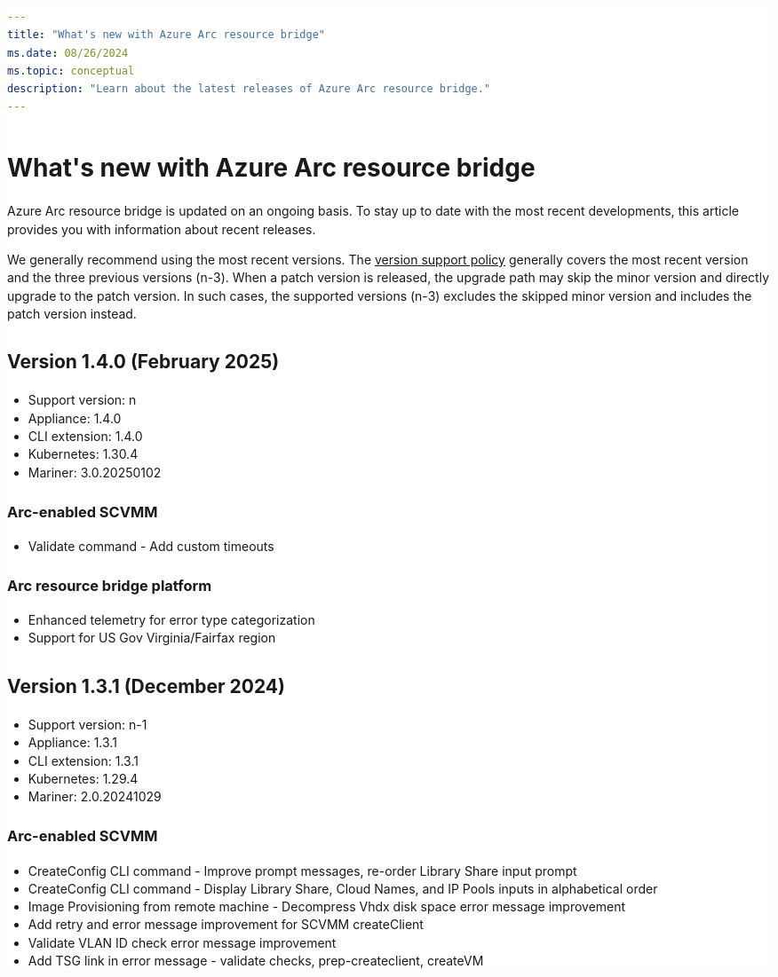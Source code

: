 ```yaml
---
title: "What's new with Azure Arc resource bridge"
ms.date: 08/26/2024
ms.topic: conceptual
description: "Learn about the latest releases of Azure Arc resource bridge."
---
```


# What's new with Azure Arc resource bridge

Azure Arc resource bridge is updated on an ongoing basis. To stay up to date with the most recent developments, this article provides you with information about recent releases.

We generally recommend using the most recent versions. The [version support policy](overview.md#supported-versions) generally covers the most recent version and the three previous versions (n-3). When a patch version is released, the upgrade path may skip the minor version and directly upgrade to the patch version. In such cases, the supported versions (n-3) excludes the skipped minor version and includes the patch version instead.


## Version 1.4.0 (February 2025)

- Support version: n
- Appliance: 1.4.0
- CLI extension: 1.4.0
- Kubernetes: 1.30.4
- Mariner: 3.0.20250102

### Arc-enabled SCVMM

- Validate command - Add custom timeouts

### Arc resource bridge platform

- Enhanced telemetry for error type categorization
- Support for US Gov Virginia/Fairfax region

## Version 1.3.1 (December 2024)

- Support version: n-1
- Appliance: 1.3.1
- CLI extension: 1.3.1
- Kubernetes: 1.29.4
- Mariner: 2.0.20241029

### Arc-enabled SCVMM

- CreateConfig CLI command - Improve prompt messages, re-order Library Share input prompt
- CreateConfig CLI command - Display Library Share, Cloud Names, and IP Pools inputs in alphabetical order
- Image Provisioning from remote machine - Decompress Vhdx disk space error message improvement
- Add retry and error message improvement for SCVMM createClient
- Validate VLAN ID check error message improvement
- Add TSG link in error message - validate checks, prep-createclient, createVM
